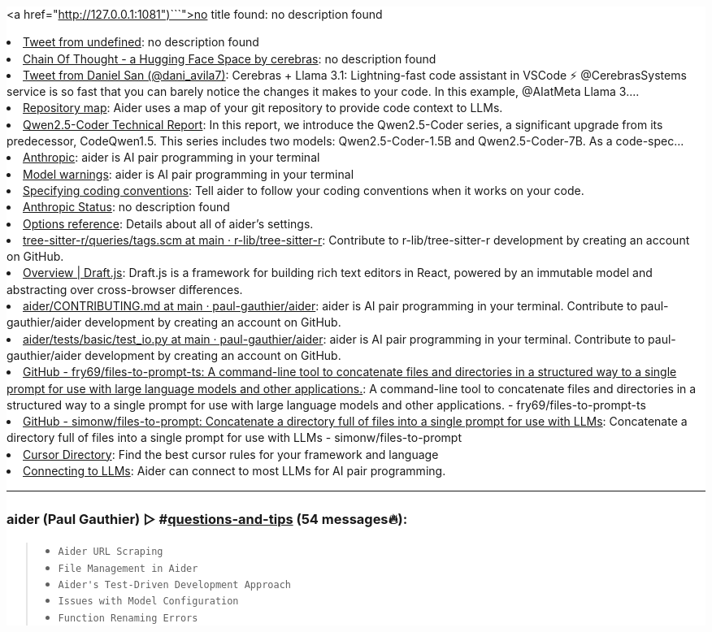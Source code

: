 <a href="http://127.0.0.1:1081")```">no title found</a>: no description found</li><li><a href="https://x.com/dani_avi">Tweet from undefined</a>: no description found</li><li><a href="https://huggingface.co/spaces/cerebras/chain-of-thought">Chain Of Thought - a Hugging Face Space by cerebras</a>: no description found</li><li><a href="https://x.com/dani_avila7/status/1836760988982366533">Tweet from Daniel San (@dani_avila7)</a>: Cerebras + Llama 3.1: Lightning-fast code assistant in VSCode ⚡️  @CerebrasSystems service is so fast that you can barely notice the changes it makes to your code.  In this example, @AIatMeta Llama 3....</li><li><a href="https://aider.chat/docs/repomap.html">Repository map</a>: Aider uses a map of your git repository to provide code context to LLMs.</li><li><a href="https://arxiv.org/abs/2409.12186">Qwen2.5-Coder Technical Report</a>: In this report, we introduce the Qwen2.5-Coder series, a significant upgrade from its predecessor, CodeQwen1.5. This series includes two models: Qwen2.5-Coder-1.5B and Qwen2.5-Coder-7B. As a code-spec...</li><li><a href="https://aider.chat/docs/llms/anthropic.html">Anthropic</a>: aider is AI pair programming in your terminal</li><li><a href="https://aider.chat/docs/llms/warnings.html">Model warnings</a>: aider is AI pair programming in your terminal</li><li><a href="https://aider.chat/docs/usage/conventions.html">Specifying coding conventions</a>: Tell aider to follow your coding conventions when it works on your code.</li><li><a href="https://status.anthropic.com/">Anthropic Status</a>: no description found</li><li><a href="https://aider.chat/docs/config/options.html#--llm-history-file-llm_history_file">Options reference</a>: Details about all of aider’s settings.</li><li><a href="https://github.com/r-lib/tree-sitter-r/blob/main/queries/tags.scm">tree-sitter-r/queries/tags.scm at main · r-lib/tree-sitter-r</a>: Contribute to r-lib/tree-sitter-r development by creating an account on GitHub.</li><li><a href="https://draftjs.org/docs/getting-started">Overview | Draft.js</a>: Draft.js is a framework for building rich text editors in React, powered by an immutable model and abstracting over cross-browser differences.</li><li><a href="https://github.com/paul-gauthier/aider/blob/main/CONTRIBUTING.md#setting-up-a-development-environment)">aider/CONTRIBUTING.md at main · paul-gauthier/aider</a>: aider is AI pair programming in your terminal. Contribute to paul-gauthier/aider development by creating an account on GitHub.</li><li><a href="https://github.com/paul-gauthier/aider/blob/main/tests/basic/test_io.py">aider/tests/basic/test_io.py at main · paul-gauthier/aider</a>: aider is AI pair programming in your terminal. Contribute to paul-gauthier/aider development by creating an account on GitHub.</li><li><a href="https://github.com/fry69/files-to-prompt-ts">GitHub - fry69/files-to-prompt-ts: A command-line tool to concatenate files and directories in a structured way to a single prompt for use with large language models and other applications.</a>: A command-line tool to concatenate files and directories in a structured way to a single prompt for use with large language models and other applications. - fry69/files-to-prompt-ts</li><li><a href="https://github.com/simonw/files-to-prompt">GitHub - simonw/files-to-prompt: Concatenate a directory full of files into a single prompt for use with LLMs</a>: Concatenate a directory full of files into a single prompt for use with LLMs - simonw/files-to-prompt</li><li><a href="https://cursor.directory/">Cursor Directory</a>: Find the best cursor rules for your framework and language</li><li><a href="https://aider.chat/docs/llms">Connecting to LLMs</a>: Aider can connect to most LLMs for AI pair programming.
</li>
</ul>

</div>
  

---


### **aider (Paul Gauthier) ▷ #[questions-and-tips](https://discord.com/channels/1131200896827654144/1133060505792159755/1286465520182231090)** (54 messages🔥): 

> - `Aider URL Scraping`
> - `File Management in Aider`
> - `Aider's Test-Driven Development Approach`
> - `Issues with Model Configuration`
> - `Function Renaming Errors` 
